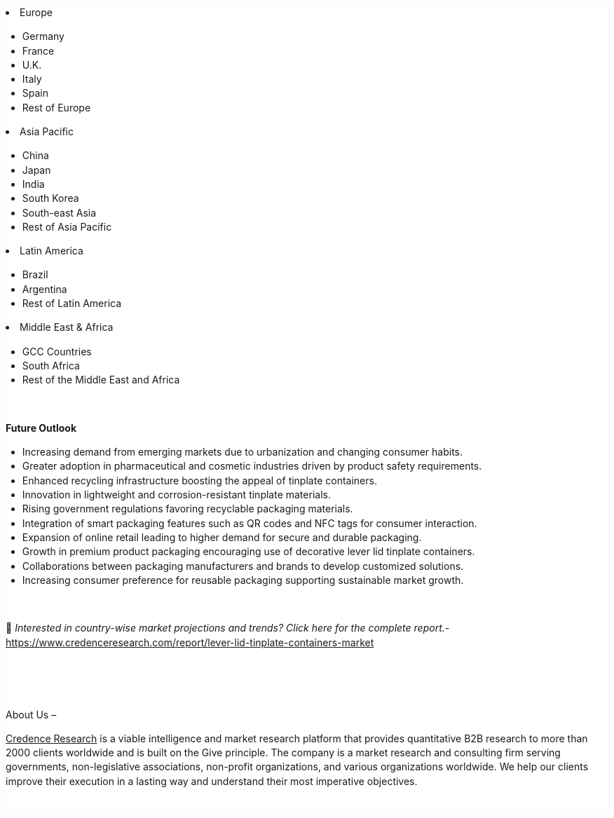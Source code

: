 </ul>
<li>Europe</li>
<ul>
<li>Germany</li>
<li>France</li>
<li>U.K.</li>
<li>Italy</li>
<li>Spain</li>
<li>Rest of Europe</li>
</ul>
<li>Asia Pacific</li>
<ul>
<li>China</li>
<li>Japan</li>
<li>India</li>
<li>South Korea</li>
<li>South-east Asia</li>
<li>Rest of Asia Pacific</li>
</ul>
<li>Latin America</li>
<ul>
<li>Brazil</li>
<li>Argentina</li>
<li>Rest of Latin America</li>
</ul>
<li>Middle East &amp; Africa</li>
<ul>
<li>GCC Countries</li>
<li>South Africa</li>
<li>Rest of the Middle East and Africa</li>
</ul>
</ul>
<p>&nbsp;</p>
<p><strong>Future Outlook </strong></p>
<ul>
<li>Increasing demand from emerging markets due to urbanization and changing consumer habits.</li>
<li>Greater adoption in pharmaceutical and cosmetic industries driven by product safety requirements.</li>
<li>Enhanced recycling infrastructure boosting the appeal of tinplate containers.</li>
<li>Innovation in lightweight and corrosion-resistant tinplate materials.</li>
<li>Rising government regulations favoring recyclable packaging materials.</li>
<li>Integration of smart packaging features such as QR codes and NFC tags for consumer interaction.</li>
<li>Expansion of online retail leading to higher demand for secure and durable packaging.</li>
<li>Growth in premium product packaging encouraging use of decorative lever lid tinplate containers.</li>
<li>Collaborations between packaging manufacturers and brands to develop customized solutions.</li>
<li>Increasing consumer preference for reusable packaging supporting sustainable market growth.</li>
</ul>
<p><strong>&nbsp;</strong></p>
<p>📌 <em>Interested in country-wise market projections and trends? Click here for the complete report.- </em><a href="https://www.credenceresearch.com/report/lever-lid-tinplate-containers-market">https://www.credenceresearch.com/report/lever-lid-tinplate-containers-market</a></p>
<p>&nbsp;</p>
<p>&nbsp;</p>
<p>About Us &ndash;</p>
<p><a href="https://www.credenceresearch.com/">Credence Research</a> is a viable intelligence and market research platform that provides quantitative B2B research to more than 2000 clients worldwide and is built on the Give principle. The company is a market research and consulting firm serving governments, non-legislative associations, non-profit organizations, and various organizations worldwide. We help our clients improve their execution in a lasting way and understand their most imperative objectives.</p>
<p>&nbsp;</p>